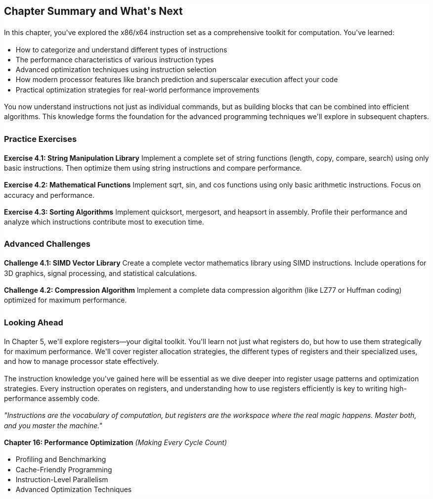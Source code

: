 ## Chapter Summary and What's Next

In this chapter, you've explored the x86/x64 instruction set as a comprehensive toolkit for computation. You've learned:

- How to categorize and understand different types of instructions
- The performance characteristics of various instruction types
- Advanced optimization techniques using instruction selection
- How modern processor features like branch prediction and superscalar execution affect your code
- Practical optimization strategies for real-world performance improvements

You now understand instructions not just as individual commands, but as building blocks that can be combined into efficient algorithms. This knowledge forms the foundation for the advanced programming techniques we'll explore in subsequent chapters.

### Practice Exercises

**Exercise 4.1: String Manipulation Library**
Implement a complete set of string functions (length, copy, compare, search) using only basic instructions. Then optimize them using string instructions and compare performance.

**Exercise 4.2: Mathematical Functions**
Implement sqrt, sin, and cos functions using only basic arithmetic instructions. Focus on accuracy and performance.

**Exercise 4.3: Sorting Algorithms**
Implement quicksort, mergesort, and heapsort in assembly. Profile their performance and analyze which instructions contribute most to execution time.

### Advanced Challenges

**Challenge 4.1: SIMD Vector Library**
Create a complete vector mathematics library using SIMD instructions. Include operations for 3D graphics, signal processing, and statistical calculations.

**Challenge 4.2: Compression Algorithm**
Implement a complete data compression algorithm (like LZ77 or Huffman coding) optimized for maximum performance.

### Looking Ahead

In Chapter 5, we'll explore registers—your digital toolkit. You'll learn not just what registers do, but how to use them strategically for maximum performance. We'll cover register allocation strategies, the different types of registers and their specialized uses, and how to manage processor state effectively.

The instruction knowledge you've gained here will be essential as we dive deeper into register usage patterns and optimization strategies. Every instruction operates on registers, and understanding how to use registers efficiently is key to writing high-performance assembly code.

*"Instructions are the vocabulary of computation, but registers are the workspace where the real magic happens. Master both, and you master the machine."*

**Chapter 16: Performance Optimization** *(Making Every Cycle Count)*
- Profiling and Benchmarking
- Cache-Friendly Programming
- Instruction-Level Parallelism
- Advanced Optimization Techniques
